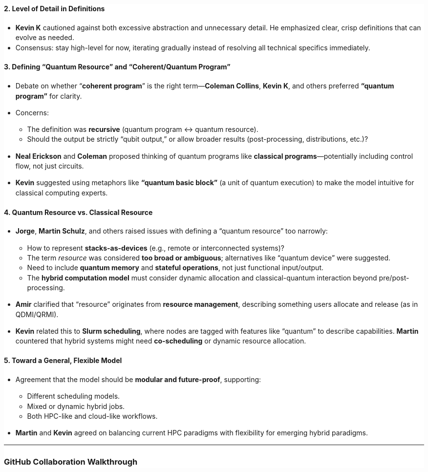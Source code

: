 #### 2. **Level of Detail in Definitions**

* **Kevin K** cautioned against both excessive abstraction and unnecessary detail. He emphasized clear, crisp definitions that can evolve as needed.
* Consensus: stay high-level for now, iterating gradually instead of resolving all technical specifics immediately.

#### 3. **Defining “Quantum Resource” and “Coherent/Quantum Program”**

* Debate on whether “**coherent program**” is the right term—**Coleman Collins**, **Kevin K**, and others preferred **“quantum program”** for clarity.
* Concerns:

  * The definition was **recursive** (quantum program ↔ quantum resource).
  * Should the output be strictly “qubit output,” or allow broader results (post-processing, distributions, etc.)?
* **Neal Erickson** and **Coleman** proposed thinking of quantum programs like **classical programs**—potentially including control flow, not just circuits.
* **Kevin** suggested using metaphors like **“quantum basic block”** (a unit of quantum execution) to make the model intuitive for classical computing experts.

#### 4. **Quantum Resource vs. Classical Resource**

* **Jorge**, **Martin Schulz**, and others raised issues with defining a “quantum resource” too narrowly:

  * How to represent **stacks-as-devices** (e.g., remote or interconnected systems)?
  * The term *resource* was considered **too broad or ambiguous**; alternatives like “quantum device” were suggested.
  * Need to include **quantum memory** and **stateful operations**, not just functional input/output.
  * The **hybrid computation model** must consider dynamic allocation and classical-quantum interaction beyond pre/post-processing.

* **Amir** clarified that “resource” originates from **resource management**, describing something users allocate and release (as in QDMI/QRMI).

* **Kevin** related this to **Slurm scheduling**, where nodes are tagged with features like “quantum” to describe capabilities. **Martin** countered that hybrid systems might need **co-scheduling** or dynamic resource allocation.

#### 5. **Toward a General, Flexible Model**

* Agreement that the model should be **modular and future-proof**, supporting:

  * Different scheduling models.
  * Mixed or dynamic hybrid jobs.
  * Both HPC-like and cloud-like workflows.
* **Martin** and **Kevin** agreed on balancing current HPC paradigms with flexibility for emerging hybrid paradigms.

---

### **GitHub Collaboration Walkthrough**
